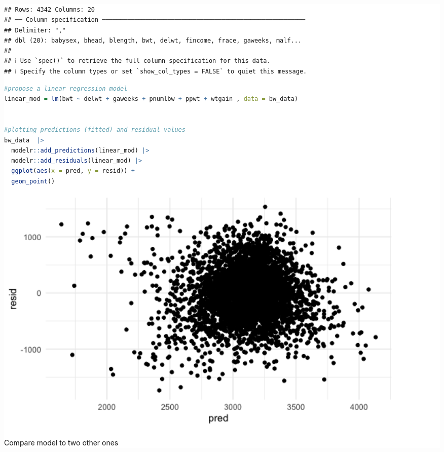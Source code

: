     ## Rows: 4342 Columns: 20
    ## ── Column specification ────────────────────────────────────────────────────────
    ## Delimiter: ","
    ## dbl (20): babysex, bhead, blength, bwt, delwt, fincome, frace, gaweeks, malf...
    ## 
    ## ℹ Use `spec()` to retrieve the full column specification for this data.
    ## ℹ Specify the column types or set `show_col_types = FALSE` to quiet this message.

``` r
#propose a linear regression model
linear_mod = lm(bwt ~ delwt + gaweeks + pnumlbw + ppwt + wtgain , data = bw_data) 


#plotting predictions (fitted) and residual values 
bw_data  |> 
  modelr::add_predictions(linear_mod) |>
  modelr::add_residuals(linear_mod) |> 
  ggplot(aes(x = pred, y = resid)) + 
  geom_point() 
```

<img src="p8105_hw6_ar4459_files/figure-gfm/unnamed-chunk-7-1.png" width="90%" />

Compare model to two other ones
